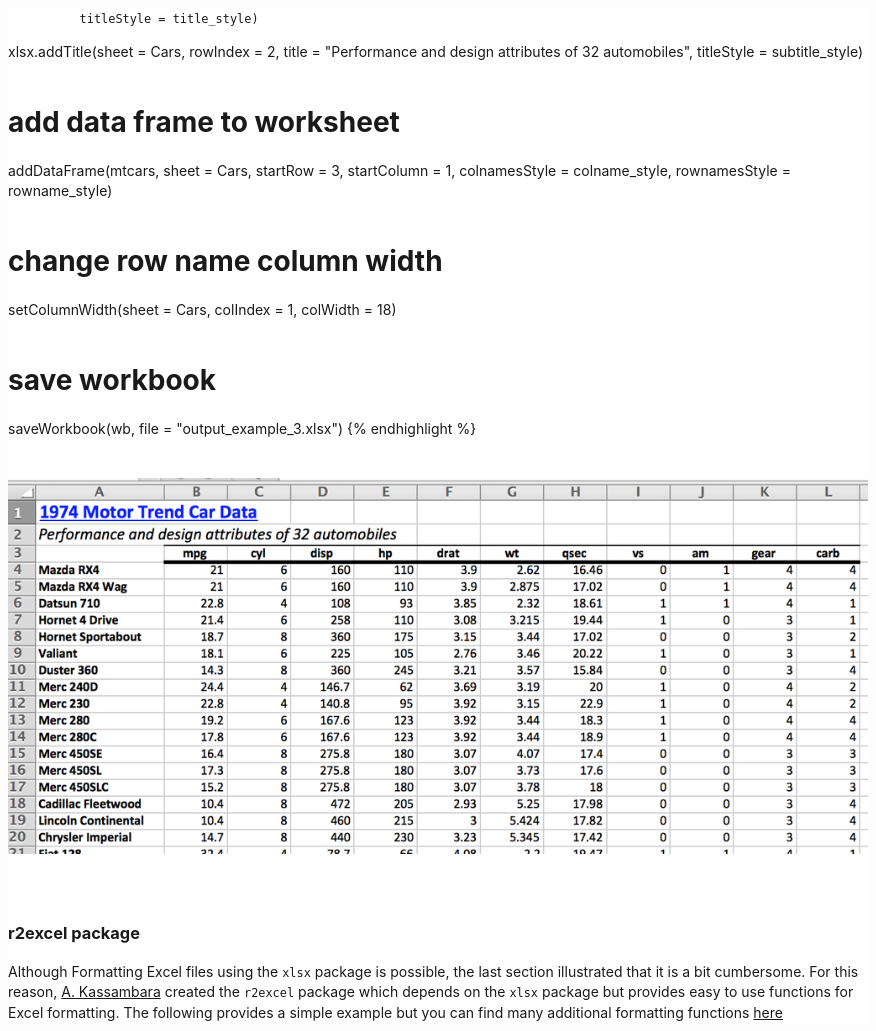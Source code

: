               titleStyle = title_style)

xlsx.addTitle(sheet = Cars, rowIndex = 2, 
              title = "Performance and design attributes of 32 automobiles",
              titleStyle = subtitle_style)

# add data frame to worksheet
addDataFrame(mtcars, sheet = Cars, startRow = 3, startColumn = 1,
             colnamesStyle = colname_style, 
             rownamesStyle = rowname_style)

# change row name column width
setColumnWidth(sheet = Cars, colIndex = 1, colWidth = 18)

# save workbook
saveWorkbook(wb, file = "output_example_3.xlsx")
{% endhighlight %}

<center>
<img src="/public/images/exporting_data/output_example_3.png" alt="Formatted Excel Output" align="middle" vspace="25">
</center>  

<br>

### r2excel package
Although Formatting Excel files using the `xlsx` package is possible, the last section illustrated that it is a bit cumbersome. For this reason, [A. Kassambara](https://github.com/kassambara) created the `r2excel` package which depends on the `xlsx` package but provides easy to use functions for Excel formatting.  The following provides a simple example but you can find many additional formatting functions [here](http://www.sthda.com/english/wiki/r2excel-read-write-and-format-easily-excel-files-using-r-software)
